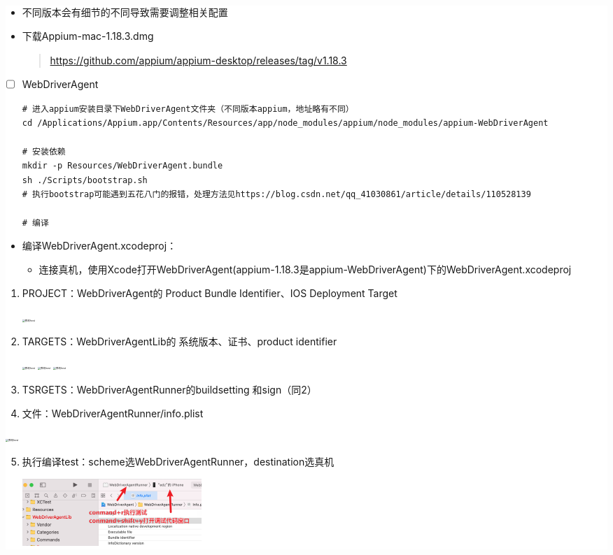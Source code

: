   - 不同版本会有细节的不同导致需要调整相关配置

  - 下载Appium-mac-1.18.3.dmg

    > https://github.com/appium/appium-desktop/releases/tag/v1.18.3

- [ ] WebDriverAgent

  ```shell
  # 进入appium安装目录下WebDriverAgent文件夹（不同版本appium，地址略有不同）
  cd /Applications/Appium.app/Contents/Resources/app/node_modules/appium/node_modules/appium-WebDriverAgent
  
  # 安装依赖
  mkdir -p Resources/WebDriverAgent.bundle
  sh ./Scripts/bootstrap.sh
  # 执行bootstrap可能遇到五花八门的报错，处理方法见https://blog.csdn.net/qq_41030861/article/details/110528139
  
  # 编译
  ```

- 编译WebDriverAgent.xcodeproj：
  
  - 连接真机，使用Xcode打开WebDriverAgent(appium-1.18.3是appium-WebDriverAgent)下的WebDriverAgent.xcodeproj

1. PROJECT：WebDriverAgent的 Product Bundle Identifier、IOS Deployment Target

   <img src="./ios_uiauto_IMGformd/WDA_project.png" alt="修改host" style="zoom:25%;" />

2. TARGETS：WebDriverAgentLib的 系统版本、证书、product identifier

   <img src="./ios_uiauto_IMGformd/WDA_Lib_general.png" alt="修改host" style="zoom:25%;" />

   <img src="./ios_uiauto_IMGformd/WDA_Lib_sign.png" alt="修改host" style="zoom:25%;" />

   <img src="./ios_uiauto_IMGformd/WDA_Lib_buildsetting.png" alt="修改host" style="zoom:25%;" />

3. TSRGETS：WebDriverAgentRunner的buildsetting 和sign（同2）

4. 文件：WebDriverAgentRunner/info.plist

<img src="./ios_uiauto_IMGformd/WDA_plist.png" alt="修改host" style="zoom:25%;" />

5. 执行编译test：scheme选WebDriverAgentRunner，destination选真机

   <img src="./ios_uiauto_IMGformd/WDA编译.png" alt="修改host" style="zoom:25%;" />

